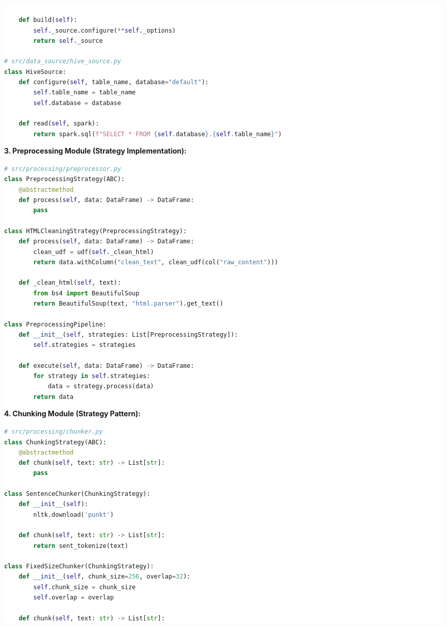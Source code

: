 ```python

    def build(self):
        self._source.configure(**self._options)
        return self._source

# src/data_source/hive_source.py
class HiveSource:
    def configure(self, table_name, database="default"):
        self.table_name = table_name
        self.database = database
        
    def read(self, spark):
        return spark.sql(f"SELECT * FROM {self.database}.{self.table_name}")
```

**3. Preprocessing Module (Strategy Implementation):**

```python
# src/processing/preprocessor.py
class PreprocessingStrategy(ABC):
    @abstractmethod
    def process(self, data: DataFrame) -> DataFrame:
        pass

class HTMLCleaningStrategy(PreprocessingStrategy):
    def process(self, data: DataFrame) -> DataFrame:
        clean_udf = udf(self._clean_html)
        return data.withColumn("clean_text", clean_udf(col("raw_content")))
    
    def _clean_html(self, text):
        from bs4 import BeautifulSoup
        return BeautifulSoup(text, "html.parser").get_text()

class PreprocessingPipeline:
    def __init__(self, strategies: List[PreprocessingStrategy]):
        self.strategies = strategies
        
    def execute(self, data: DataFrame) -> DataFrame:
        for strategy in self.strategies:
            data = strategy.process(data)
        return data
```

**4. Chunking Module (Strategy Pattern):**

```python
# src/processing/chunker.py
class ChunkingStrategy(ABC):
    @abstractmethod
    def chunk(self, text: str) -> List[str]:
        pass

class SentenceChunker(ChunkingStrategy):
    def __init__(self):
        nltk.download('punkt')
        
    def chunk(self, text: str) -> List[str]:
        return sent_tokenize(text)

class FixedSizeChunker(ChunkingStrategy):
    def __init__(self, chunk_size=256, overlap=32):
        self.chunk_size = chunk_size
        self.overlap = overlap
        
    def chunk(self, text: str) -> List[str]:
```